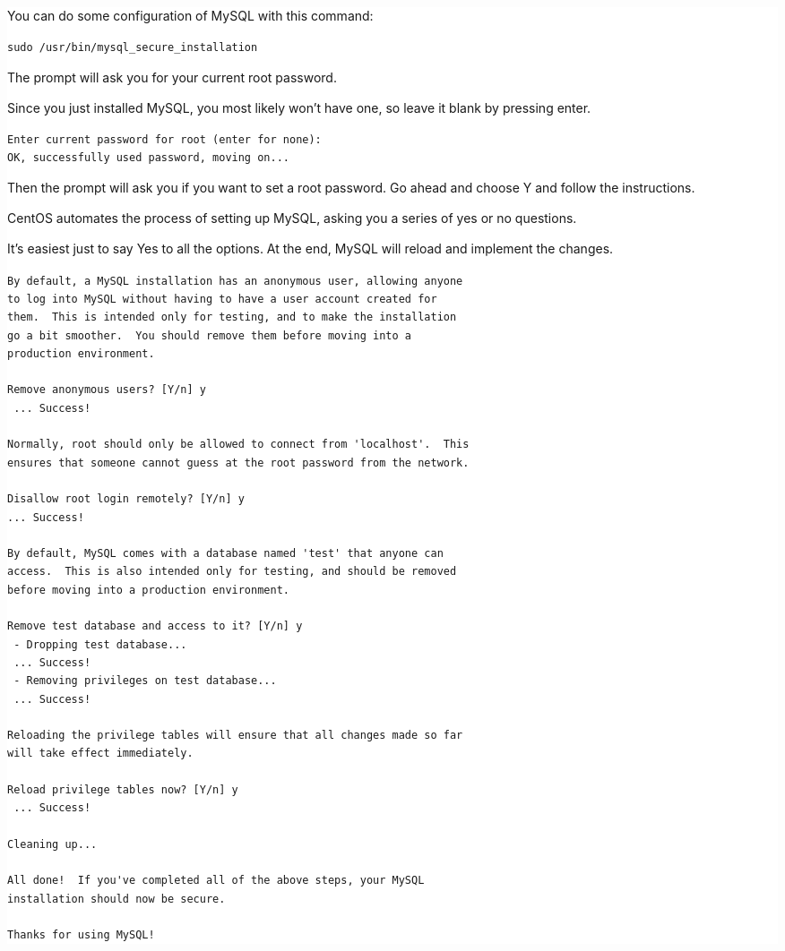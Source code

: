 You can do some configuration of MySQL with this command:

``` {style="font-family: monospace, monospace; font-size: 14px; border-radius: 3px; box-sizing: border-box; word-wrap: normal; padding: 13px 17px; margin-top: 0px; margin-bottom: 28px; font-variant-ligatures: normal; orphans: 2; widows: 2; overflow: auto !important; background-color: rgba(0, 0, 0, 0.0470588);"}
sudo /usr/bin/mysql_secure_installation
```

The prompt will ask you for your current root password.

Since you just installed MySQL, you most likely won’t have one, so leave
it blank by pressing enter.

``` {style="font-family: monospace, monospace; font-size: 14px; border-radius: 3px; box-sizing: border-box; word-wrap: normal; padding: 13px 17px; margin-top: 0px; margin-bottom: 28px; font-variant-ligatures: normal; orphans: 2; widows: 2; overflow: auto !important; background-color: rgba(0, 0, 0, 0.0470588);"}
Enter current password for root (enter for none): 
OK, successfully used password, moving on...
```

Then the prompt will ask you if you want to set a root password. Go
ahead and choose Y and follow the instructions.

CentOS automates the process of setting up MySQL, asking you a series of
yes or no questions.

It’s easiest just to say Yes to all the options. At the end, MySQL will
reload and implement the changes.

``` {style="font-family: monospace, monospace; font-size: 14px; border-radius: 3px; box-sizing: border-box; word-wrap: normal; padding: 13px 17px; margin-top: 0px; margin-bottom: 28px; font-variant-ligatures: normal; orphans: 2; widows: 2; overflow: auto !important; background-color: rgba(0, 0, 0, 0.0470588);"}
By default, a MySQL installation has an anonymous user, allowing anyone
to log into MySQL without having to have a user account created for
them.  This is intended only for testing, and to make the installation
go a bit smoother.  You should remove them before moving into a
production environment.

Remove anonymous users? [Y/n] y                                            
 ... Success!

Normally, root should only be allowed to connect from 'localhost'.  This
ensures that someone cannot guess at the root password from the network.

Disallow root login remotely? [Y/n] y
... Success!

By default, MySQL comes with a database named 'test' that anyone can
access.  This is also intended only for testing, and should be removed
before moving into a production environment.

Remove test database and access to it? [Y/n] y
 - Dropping test database...
 ... Success!
 - Removing privileges on test database...
 ... Success!

Reloading the privilege tables will ensure that all changes made so far
will take effect immediately.

Reload privilege tables now? [Y/n] y
 ... Success!

Cleaning up...

All done!  If you've completed all of the above steps, your MySQL
installation should now be secure.

Thanks for using MySQL!
```
